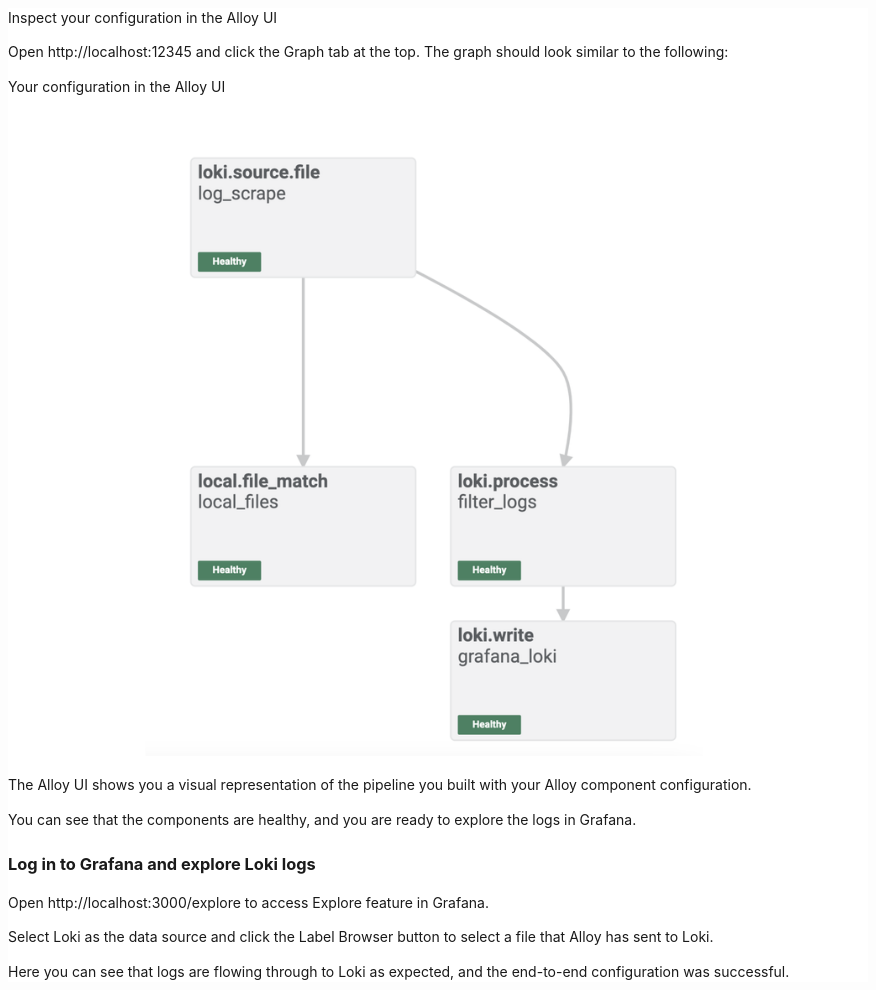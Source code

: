 Inspect your configuration in the Alloy UI

Open http://localhost:12345 and click the Graph tab at the top. The graph should look similar to the following:

Your configuration in the Alloy UI
![image](/images/Inspect-your-config-in-the-Alloy-UI-image.png)

The Alloy UI shows you a visual representation of the pipeline you built with your Alloy component configuration.

You can see that the components are healthy, and you are ready to explore the logs in Grafana.

### Log in to Grafana and explore Loki logs

Open http://localhost:3000/explore to access Explore feature in Grafana.

Select Loki as the data source and click the Label Browser button to select a file that Alloy has sent to Loki.

Here you can see that logs are flowing through to Loki as expected, and the end-to-end configuration was successful.
